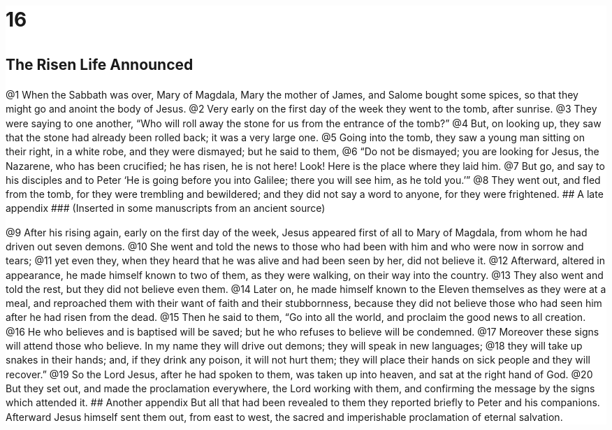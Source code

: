 # 16 
## The Risen Life Announced
@1 When the Sabbath was over, Mary of Magdala, Mary the mother of James, and Salome bought some spices, so that they might go and anoint the body of Jesus. @2 Very early on the first day of the week they went to the tomb, after sunrise. @3 They were saying to one another, “Who will roll away the stone for us from the entrance of the tomb?” @4 But, on looking up, they saw that the stone had already been rolled back; it was a very large one. @5 Going into the tomb, they saw a young man sitting on their right, in a white robe, and they were dismayed; but he said to them, @6 “Do not be dismayed; you are looking for Jesus, the Nazarene, who has been crucified; he has risen, he is not here! Look! Here is the place where they laid him. @7 But go, and say to his disciples and to Peter ‘He is going before you into Galilee; there you will see him, as he told you.’” @8 They went out, and fled from the tomb, for they were trembling and bewildered; and they did not say a word to anyone, for they were frightened. ## 
A late appendix ### (Inserted
in some manuscripts from an ancient source) 

@9 After his rising again, early on the first day of the week, Jesus appeared first of all to Mary of Magdala, from whom he had driven out seven demons. @10 She went and told the news to those who had been with him and who were now in sorrow and tears; @11 yet even they, when they heard that he was alive and had been seen by her, did not believe it. @12 Afterward, altered in appearance, he made himself known to two of them, as they were walking, on their way into the country. @13 They also went and told the rest, but they did not believe even them. @14 Later on, he made himself known to the Eleven themselves as they were at a meal, and reproached them with their want of faith and their stubbornness, because they did not believe those who had seen him after he had risen from the dead. @15 Then he said to them, “Go into all the world, and proclaim the good news to all creation. @16 He who believes and is baptised will be saved; but he who refuses to believe will be condemned. @17 Moreover these signs will attend those who believe. In my name they will drive out demons; they will speak in new languages; @18 they will take up snakes in their hands; and, if they drink any poison, it will not hurt them; they will place their hands on sick people and they will recover.” @19 So the Lord Jesus, after he had spoken to them, was taken up into heaven, and sat at the right hand of God. @20 But they set out, and made the proclamation everywhere, the Lord working with them, and confirming the message by the signs which attended it. ## Another appendix
But all that had been revealed to them they reported briefly to Peter and his companions. Afterward Jesus himself sent them out, from east to west, the sacred and imperishable proclamation of eternal salvation. 